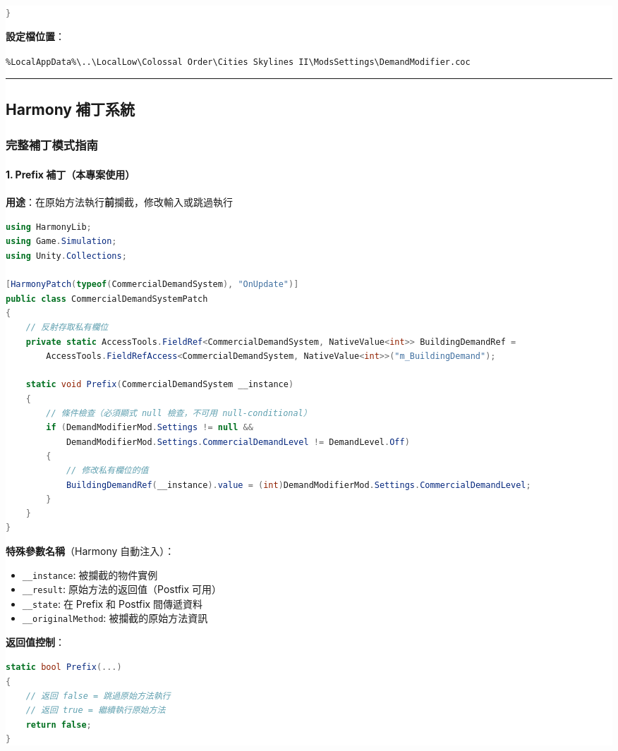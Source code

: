 ```csharp
}
```

**設定檔位置**：
```
%LocalAppData%\..\LocalLow\Colossal Order\Cities Skylines II\ModsSettings\DemandModifier.coc
```

---

## Harmony 補丁系統

### 完整補丁模式指南

#### 1. Prefix 補丁（本專案使用）

**用途**：在原始方法執行**前**攔截，修改輸入或跳過執行

```csharp
using HarmonyLib;
using Game.Simulation;
using Unity.Collections;

[HarmonyPatch(typeof(CommercialDemandSystem), "OnUpdate")]
public class CommercialDemandSystemPatch
{
    // 反射存取私有欄位
    private static AccessTools.FieldRef<CommercialDemandSystem, NativeValue<int>> BuildingDemandRef =
        AccessTools.FieldRefAccess<CommercialDemandSystem, NativeValue<int>>("m_BuildingDemand");

    static void Prefix(CommercialDemandSystem __instance)
    {
        // 條件檢查（必須顯式 null 檢查，不可用 null-conditional）
        if (DemandModifierMod.Settings != null && 
            DemandModifierMod.Settings.CommercialDemandLevel != DemandLevel.Off)
        {
            // 修改私有欄位的值
            BuildingDemandRef(__instance).value = (int)DemandModifierMod.Settings.CommercialDemandLevel;
        }
    }
}
```

**特殊參數名稱**（Harmony 自動注入）：
- `__instance`: 被攔截的物件實例
- `__result`: 原始方法的返回值（Postfix 可用）
- `__state`: 在 Prefix 和 Postfix 間傳遞資料
- `__originalMethod`: 被攔截的原始方法資訊

**返回值控制**：
```csharp
static bool Prefix(...)
{
    // 返回 false = 跳過原始方法執行
    // 返回 true = 繼續執行原始方法
    return false;
}
```
